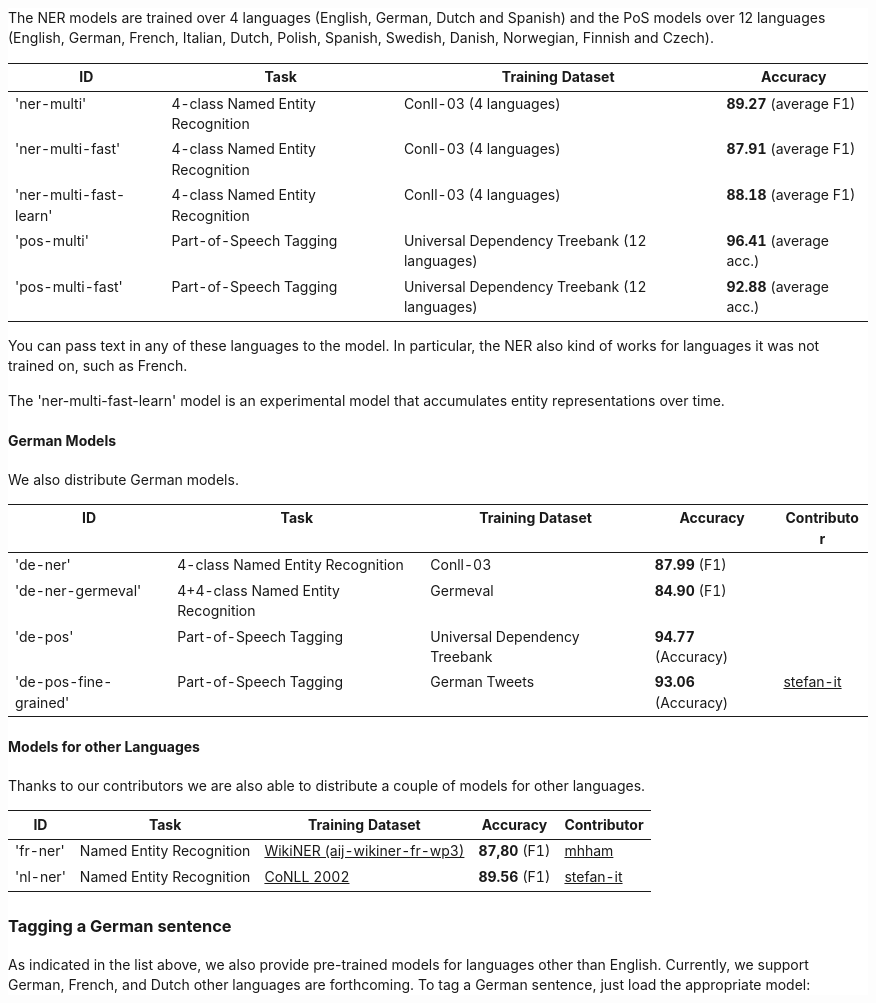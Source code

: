 The NER models are trained over 4 languages (English, German, Dutch and Spanish) and the PoS models over 12 languages (English, German, French, Italian, Dutch, Polish, Spanish, Swedish, Danish, Norwegian, Finnish and Czech).

| ID | Task | Training Dataset | Accuracy |
| -------------    | ------------- |------------- |------------- |
| 'ner-multi' | 4-class Named Entity Recognition |  Conll-03 (4 languages)  |  **89.27**  (average F1) |
| 'ner-multi-fast' | 4-class Named Entity Recognition |  Conll-03 (4 languages)  |  **87.91**  (average F1) |
| 'ner-multi-fast-learn' | 4-class Named Entity Recognition |  Conll-03 (4 languages)  |  **88.18**  (average F1) |
| 'pos-multi' |  Part-of-Speech Tagging   |  Universal Dependency Treebank (12 languages)  |  **96.41** (average acc.) |
| 'pos-multi-fast' |  Part-of-Speech Tagging |  Universal Dependency Treebank (12 languages)  |  **92.88** (average acc.) |

You can pass text in any of these languages to the model. In particular, the NER also kind of works for languages it was not trained on, such as French.

The 'ner-multi-fast-learn' model is an experimental model that accumulates entity representations over time. 

#### German Models

We also distribute German models.

| ID | Task | Training Dataset | Accuracy | Contributor |
| -------------    | ------------- |------------- |------------- |------------- |
| 'de-ner' | 4-class Named Entity Recognition |  Conll-03  |  **87.99** (F1) | |
| 'de-ner-germeval' | 4+4-class Named Entity Recognition |  Germeval  |  **84.90** (F1) | |
| 'de-pos' | Part-of-Speech Tagging |  Universal Dependency Treebank  |  **94.77** (Accuracy) | |
| 'de-pos-fine-grained' | Part-of-Speech Tagging |  German Tweets  |  **93.06** (Accuracy) | [stefan-it](https://github.com/stefan-it/flair-experiments/tree/master/pos-twitter-german) |


#### Models for other Languages

Thanks to our contributors we are also able to distribute a couple of models for other languages.

| ID | Task | Training Dataset | Accuracy | Contributor |
| -------------    | ------------- |------------- |------------- |------------- |
| 'fr-ner' | Named Entity Recognition |  [WikiNER (aij-wikiner-fr-wp3)](https://github.com/dice-group/FOX/tree/master/input/Wikiner)  |  **87,80** (F1) | [mhham](https://github.com/mhham) |
| 'nl-ner' | Named Entity Recognition |  [CoNLL 2002](https://www.clips.uantwerpen.be/conll2002/ner/)  |  **89.56** (F1) | [stefan-it](https://github.com/stefan-it/flair-experiments/tree/master/conll2002-ner-dutch) |


### Tagging a German sentence

As indicated in the list above, we also provide pre-trained models for languages other than English. Currently, we
support German, French, and Dutch other languages are forthcoming. To tag a German sentence, just load the appropriate
model:
